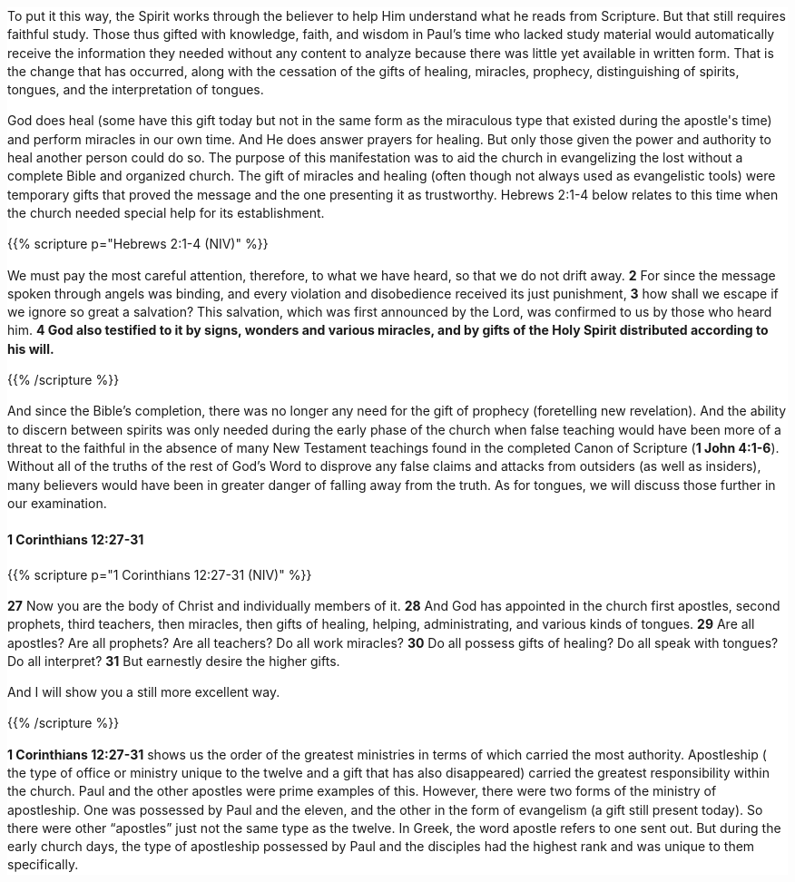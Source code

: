 To put it this way, the Spirit works through the believer to help Him understand what he reads from Scripture. But that still requires faithful study. Those thus gifted with knowledge, faith, and wisdom in Paul’s time who lacked study material would automatically receive the information they needed without any content to analyze because there was little yet available in written form. That is the change that has occurred, along with the cessation of the gifts of healing, miracles, prophecy, distinguishing of spirits, tongues, and the interpretation of tongues. 

God does heal (some have this gift today but not in the same form as the miraculous type that existed during the apostle's time) and perform miracles in our own time. And He does answer prayers for healing. But only those given the power and authority to heal another person could do so. The purpose of this manifestation was to aid the church in evangelizing the lost without a complete Bible and organized church. The gift of miracles and healing (often though not always used as evangelistic tools) were temporary gifts that proved the message and the one presenting it as trustworthy. Hebrews 2:1-4 below relates to this time when the church needed special help for its establishment. 

{{% scripture p="Hebrews 2:1-4 (NIV)" %}}  

We must pay the most careful attention, therefore, to what we have heard, so that we do not drift away. **2** For since the message spoken through angels was binding, and every violation and disobedience received its just punishment, **3** how shall we escape if we ignore so great a salvation? This salvation, which was first announced by the Lord, was confirmed to us by those who heard him. **4 God also testified to it by signs, wonders and various miracles, and by gifts of the Holy Spirit distributed according to his will.**                                                            

{{% /scripture %}}  

And since the Bible’s completion, there was no longer any need for the gift of prophecy (foretelling new revelation). And the ability to discern between spirits was only needed during the early phase of the church when false teaching would have been more of a threat to the faithful in the absence of many New Testament teachings found in the completed Canon of Scripture (**1 John 4:1-6**). Without all of the truths of the rest of God’s Word to disprove any false claims and attacks from outsiders (as well as insiders), many believers would have been in greater danger of falling away from the truth. As for tongues, we will discuss those further in our examination.  

#### **1 Corinthians 12:27-31**  

{{% scripture p="1 Corinthians 12:27-31 (NIV)" %}}  

**27** Now you are the body of Christ and individually members of it. **28** And God has appointed in the church first apostles, second prophets, third teachers, then miracles, then gifts of healing, helping, administrating, and various kinds of tongues. **29** Are all apostles? Are all prophets? Are all teachers? Do all work miracles? **30** Do all possess gifts of healing? Do all speak with tongues? Do all interpret? **31** But earnestly desire the higher gifts.

And I will show you a still more excellent way.                                             

{{% /scripture %}}  

**1 Corinthians 12:27-31** shows us the order of the greatest ministries in terms of which carried the most authority. Apostleship ( the type of office or ministry unique to the twelve and a gift that has also disappeared) carried the greatest  responsibility within the church. Paul and the other apostles were prime examples of this.  However, there were two forms of the ministry of apostleship. One was possessed by Paul and the eleven, and the other in the form of evangelism (a gift still present today). So there were other “apostles” just not the same type as the twelve. In Greek, the word apostle refers to one sent out. But during the early church days, the type of apostleship possessed by Paul and the disciples had the highest rank and was unique to them specifically. 
